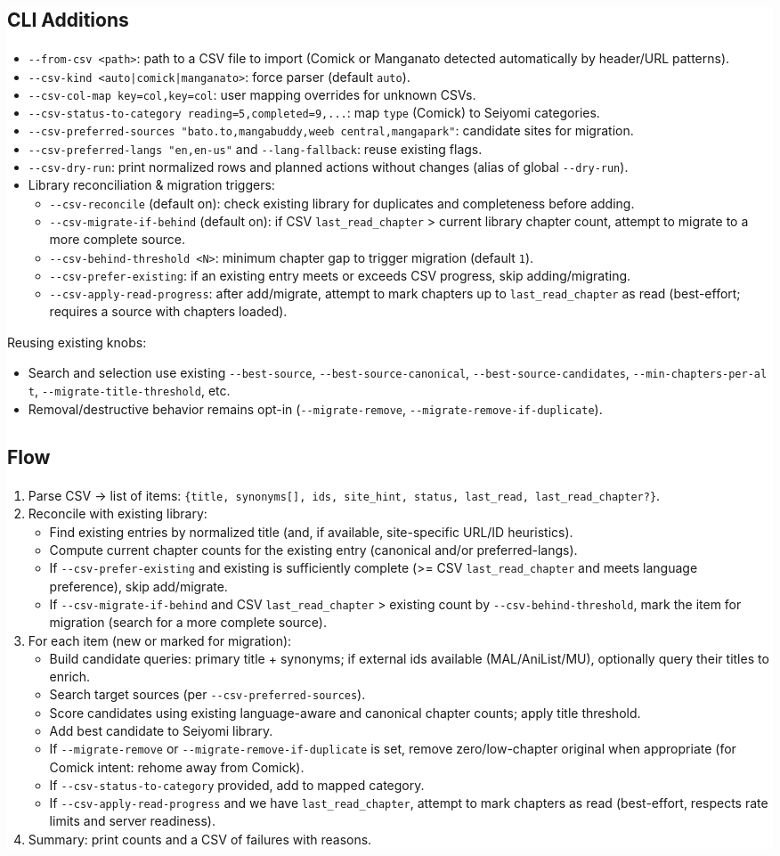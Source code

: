 ## CLI Additions

- `--from-csv <path>`: path to a CSV file to import (Comick or Manganato detected automatically by header/URL patterns).
- `--csv-kind <auto|comick|manganato>`: force parser (default `auto`).
- `--csv-col-map key=col,key=col`: user mapping overrides for unknown CSVs.
- `--csv-status-to-category reading=5,completed=9,...`: map `type` (Comick) to Seiyomi categories.
- `--csv-preferred-sources "bato.to,mangabuddy,weeb central,mangapark"`: candidate sites for migration.
- `--csv-preferred-langs "en,en-us"` and `--lang-fallback`: reuse existing flags.
- `--csv-dry-run`: print normalized rows and planned actions without changes (alias of global `--dry-run`).
- Library reconciliation & migration triggers:
   - `--csv-reconcile` (default on): check existing library for duplicates and completeness before adding.
   - `--csv-migrate-if-behind` (default on): if CSV `last_read_chapter` > current library chapter count, attempt to migrate to a more complete source.
   - `--csv-behind-threshold <N>`: minimum chapter gap to trigger migration (default `1`).
   - `--csv-prefer-existing`: if an existing entry meets or exceeds CSV progress, skip adding/migrating.
   - `--csv-apply-read-progress`: after add/migrate, attempt to mark chapters up to `last_read_chapter` as read (best-effort; requires a source with chapters loaded).

Reusing existing knobs:
- Search and selection use existing `--best-source`, `--best-source-canonical`, `--best-source-candidates`, `--min-chapters-per-alt`, `--migrate-title-threshold`, etc.
- Removal/destructive behavior remains opt-in (`--migrate-remove`, `--migrate-remove-if-duplicate`).

## Flow
1. Parse CSV -> list of items: `{title, synonyms[], ids, site_hint, status, last_read, last_read_chapter?}`.
2. Reconcile with existing library:
   - Find existing entries by normalized title (and, if available, site-specific URL/ID heuristics).
   - Compute current chapter counts for the existing entry (canonical and/or preferred-langs).
   - If `--csv-prefer-existing` and existing is sufficiently complete (>= CSV `last_read_chapter` and meets language preference), skip add/migrate.
   - If `--csv-migrate-if-behind` and CSV `last_read_chapter` > existing count by `--csv-behind-threshold`, mark the item for migration (search for a more complete source).
3. For each item (new or marked for migration):
   - Build candidate queries: primary title + synonyms; if external ids available (MAL/AniList/MU), optionally query their titles to enrich.
   - Search target sources (per `--csv-preferred-sources`).
   - Score candidates using existing language-aware and canonical chapter counts; apply title threshold.
   - Add best candidate to Seiyomi library.
   - If `--migrate-remove` or `--migrate-remove-if-duplicate` is set, remove zero/low-chapter original when appropriate (for Comick intent: rehome away from Comick).
   - If `--csv-status-to-category` provided, add to mapped category.
   - If `--csv-apply-read-progress` and we have `last_read_chapter`, attempt to mark chapters as read (best-effort, respects rate limits and server readiness).
4. Summary: print counts and a CSV of failures with reasons.
